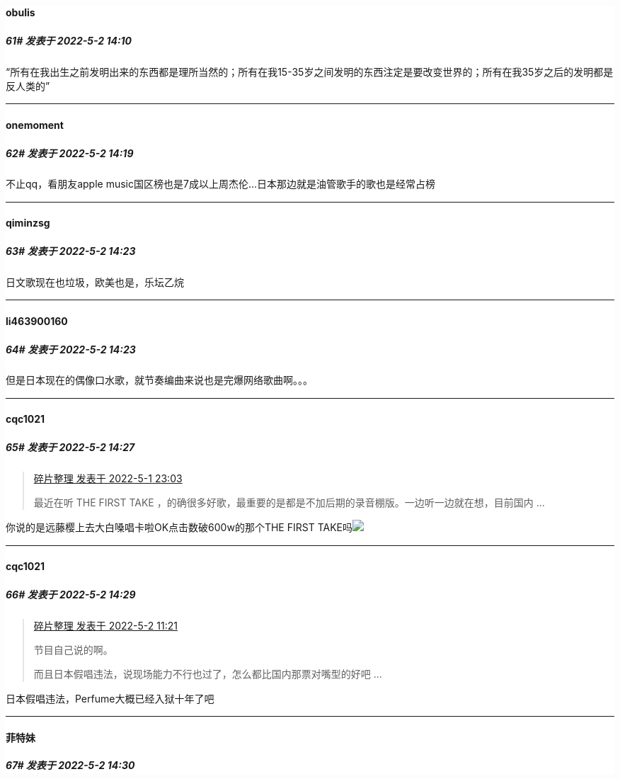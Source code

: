 ####  obulis  
##### 61#       发表于 2022-5-2 14:10

“所有在我出生之前发明出来的东西都是理所当然的；所有在我15-35岁之间发明的东西注定是要改变世界的；所有在我35岁之后的发明都是反人类的”

*****

####  onemoment  
##### 62#       发表于 2022-5-2 14:19

不止qq，看朋友apple music国区榜也是7成以上周杰伦…日本那边就是油管歌手的歌也是经常占榜



*****

####  qiminzsg  
##### 63#       发表于 2022-5-2 14:23

日文歌现在也垃圾，欧美也是，乐坛乙烷

*****

####  li463900160  
##### 64#       发表于 2022-5-2 14:23

但是日本现在的偶像口水歌，就节奏编曲来说也是完爆网络歌曲啊。。。

*****

####  cqc1021  
##### 65#       发表于 2022-5-2 14:27

<blockquote><a href="httphttps://bbs.saraba1st.com/2b/forum.php?mod=redirect&amp;goto=findpost&amp;pid=55662449&amp;ptid=2067390" target="_blank">碎片整理 发表于 2022-5-1 23:03</a>

最近在听 THE FIRST TAKE ，的确很多好歌，最重要的是都是不加后期的录音棚版。一边听一边就在想，目前国内 ...</blockquote>
你说的是远藤樱上去大白嗓唱卡啦OK点击数破600w的那个THE FIRST TAKE吗<img src="https://static.saraba1st.com/image/smiley/face2017/245.png" referrerpolicy="no-referrer">

*****

####  cqc1021  
##### 66#       发表于 2022-5-2 14:29

<blockquote><a href="httphttps://bbs.saraba1st.com/2b/forum.php?mod=redirect&amp;goto=findpost&amp;pid=55666449&amp;ptid=2067390" target="_blank">碎片整理 发表于 2022-5-2 11:21</a>

节目自己说的啊。

而且日本假唱违法，说现场能力不行也过了，怎么都比国内那票对嘴型的好吧 ...</blockquote>
日本假唱违法，Perfume大概已经入狱十年了吧

*****

####  菲特妹  
##### 67#       发表于 2022-5-2 14:30
